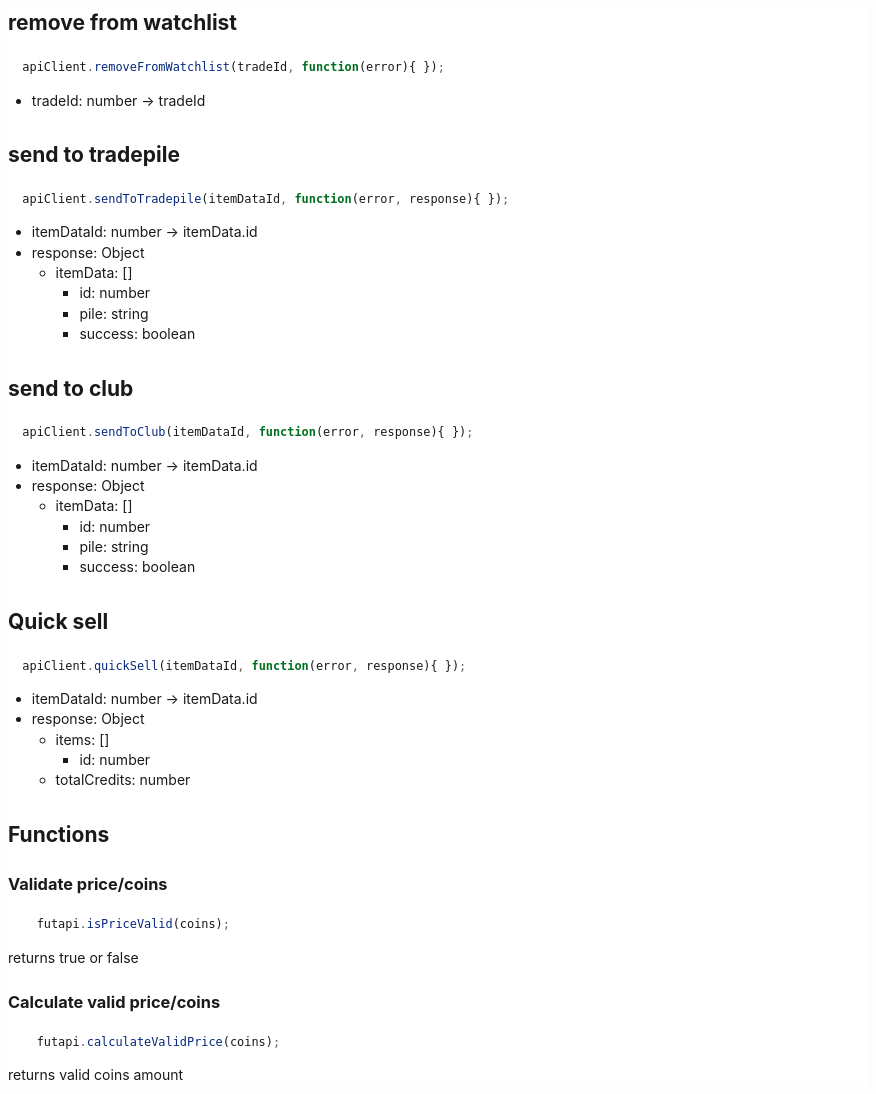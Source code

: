 ## remove from watchlist
```javascript
  apiClient.removeFromWatchlist(tradeId, function(error){ });
```
* tradeId: number -> tradeId

## send to tradepile
```javascript
  apiClient.sendToTradepile(itemDataId, function(error, response){ });
```
* itemDataId: number -> itemData.id
* response: Object
    * itemData: []
        * id: number
        * pile: string
        * success: boolean
        
## send to club
```javascript
  apiClient.sendToClub(itemDataId, function(error, response){ });
```
* itemDataId: number -> itemData.id
* response: Object
    * itemData: []
        * id: number
        * pile: string
        * success: boolean
        
## Quick sell
```javascript
  apiClient.quickSell(itemDataId, function(error, response){ });
```
* itemDataId: number -> itemData.id
* response: Object
    * items: []
        * id: number
    * totalCredits: number
    
## Functions

### Validate price/coins
```javascript
    futapi.isPriceValid(coins);
```
returns true or false

### Calculate valid price/coins
```javascript
    futapi.calculateValidPrice(coins);
```
returns valid coins amount
